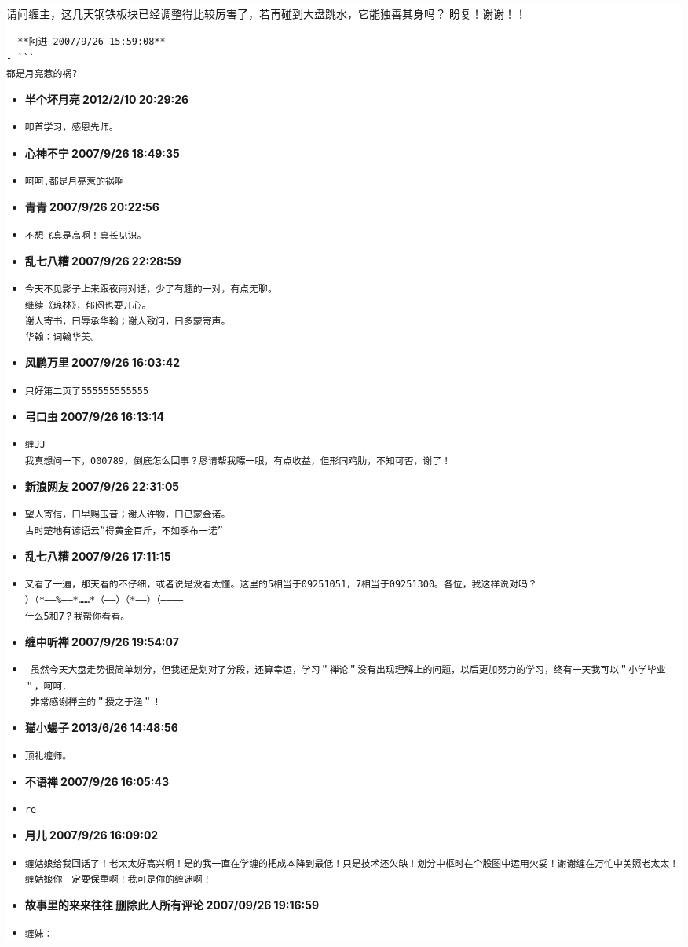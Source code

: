   请问缠主，这几天钢铁板块已经调整得比较厉害了，若再碰到大盘跳水，它能独善其身吗？
  盼复！谢谢！！
  ```
- **阿进 2007/9/26 15:59:08**
- ```
  都是月亮惹的祸?
  ```
- **半个坏月亮 2012/2/10 20:29:26**
- ```
  叩首学习，感恩先师。
  ```
- **心神不宁 2007/9/26 18:49:35**
- ```
  呵呵,都是月亮惹的祸啊
  ```
- **青青 2007/9/26 20:22:56**
- ```
  不想飞真是高啊！真长见识。
  ```
- **乱七八糟 2007/9/26 22:28:59**
- ```
  今天不见影子上来跟夜雨对话，少了有趣的一对，有点无聊。
  继续《琼林》，郁闷也要开心。
  谢人寄书，曰辱承华翰；谢人致问，曰多蒙寄声。
  华翰：词翰华美。
  ```
- **风鹏万里 2007/9/26 16:03:42**
- ```
  只好第二页了555555555555
  ```
- **弓口虫 2007/9/26 16:13:14**
- ```
  缠JJ
  我真想问一下，000789，倒底怎么回事？恳请帮我瞟一眼，有点收益，但形同鸡肋，不知可否，谢了！
  ```
- **新浪网友 2007/9/26 22:31:05**
- ```
  望人寄信，曰早赐玉音；谢人许物，曰已蒙金诺。
  古时楚地有谚语云“得黄金百斤，不如季布一诺”
  ```
- **乱七八糟 2007/9/26 17:11:15**
- ```
  又看了一遍，那天看的不仔细，或者说是没看太懂。这里的5相当于09251051，7相当于09251300。各位，我这样说对吗？
  ）（*――%――*……*（――）（*――）（――――
  什么5和7？我帮你看看。
  ```
- **缠中听禅 2007/9/26 19:54:07**
- ```
   虽然今天大盘走势很简单划分，但我还是划对了分段，还算幸运，学习＂禅论＂没有出现理解上的问题，以后更加努力的学习，终有一天我可以＂小学毕业＂，呵呵．
   非常感谢禅主的＂授之于渔＂！
  ```
- **猫小蝎子 2013/6/26 14:48:56**
- ```
  顶礼缠师。
  ```
- **不语禅 2007/9/26 16:05:43**
- ```
  re
  ```
- **月儿 2007/9/26 16:09:02**
- ```
  缠姑娘给我回话了！老太太好高兴啊！是的我一直在学缠的把成本降到最低！只是技术还欠缺！划分中枢时在个股图中运用欠妥！谢谢缠在万忙中关照老太太！缠姑娘你一定要保重啊！我可是你的缠迷啊！
  ```
- **故事里的来来往往 删除此人所有评论 2007/09/26 19:16:59**
- ```
  缠妹：